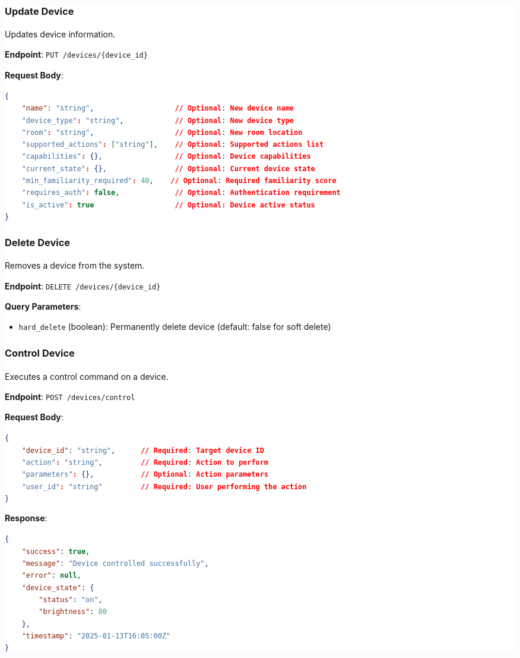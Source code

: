 
### Update Device

Updates device information.

**Endpoint**: `PUT /devices/{device_id}`

**Request Body**:
```json
{
    "name": "string",                   // Optional: New device name
    "device_type": "string",            // Optional: New device type
    "room": "string",                   // Optional: New room location
    "supported_actions": ["string"],    // Optional: Supported actions list
    "capabilities": {},                 // Optional: Device capabilities
    "current_state": {},                // Optional: Current device state
    "min_familiarity_required": 40,    // Optional: Required familiarity score
    "requires_auth": false,             // Optional: Authentication requirement
    "is_active": true                   // Optional: Device active status
}
```

### Delete Device

Removes a device from the system.

**Endpoint**: `DELETE /devices/{device_id}`

**Query Parameters**:
- `hard_delete` (boolean): Permanently delete device (default: false for soft delete)

### Control Device

Executes a control command on a device.

**Endpoint**: `POST /devices/control`

**Request Body**:
```json
{
    "device_id": "string",      // Required: Target device ID
    "action": "string",         // Required: Action to perform
    "parameters": {},           // Optional: Action parameters
    "user_id": "string"         // Required: User performing the action
}
```

**Response**:
```json
{
    "success": true,
    "message": "Device controlled successfully",
    "error": null,
    "device_state": {
        "status": "on",
        "brightness": 80
    },
    "timestamp": "2025-01-13T16:05:00Z"
}
```

